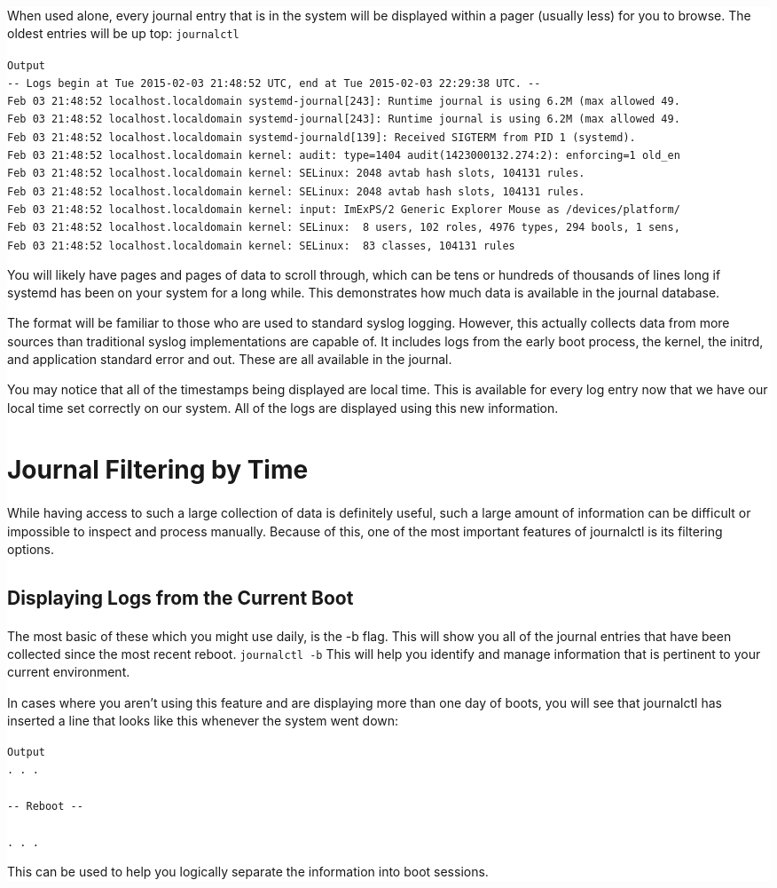When used alone, every journal entry that is in the system will be displayed within a pager (usually less) for you to browse. The oldest entries will be up top:
`journalctl`
```
Output
-- Logs begin at Tue 2015-02-03 21:48:52 UTC, end at Tue 2015-02-03 22:29:38 UTC. --
Feb 03 21:48:52 localhost.localdomain systemd-journal[243]: Runtime journal is using 6.2M (max allowed 49.
Feb 03 21:48:52 localhost.localdomain systemd-journal[243]: Runtime journal is using 6.2M (max allowed 49.
Feb 03 21:48:52 localhost.localdomain systemd-journald[139]: Received SIGTERM from PID 1 (systemd).
Feb 03 21:48:52 localhost.localdomain kernel: audit: type=1404 audit(1423000132.274:2): enforcing=1 old_en
Feb 03 21:48:52 localhost.localdomain kernel: SELinux: 2048 avtab hash slots, 104131 rules.
Feb 03 21:48:52 localhost.localdomain kernel: SELinux: 2048 avtab hash slots, 104131 rules.
Feb 03 21:48:52 localhost.localdomain kernel: input: ImExPS/2 Generic Explorer Mouse as /devices/platform/
Feb 03 21:48:52 localhost.localdomain kernel: SELinux:  8 users, 102 roles, 4976 types, 294 bools, 1 sens,
Feb 03 21:48:52 localhost.localdomain kernel: SELinux:  83 classes, 104131 rules
```
You will likely have pages and pages of data to scroll through, which can be tens or hundreds of thousands of lines long if systemd has been on your system for a long while. This demonstrates how much data is available in the journal database.

The format will be familiar to those who are used to standard syslog logging. However, this actually collects data from more sources than traditional syslog implementations are capable of. It includes logs from the early boot process, the kernel, the initrd, and application standard error and out. These are all available in the journal.

You may notice that all of the timestamps being displayed are local time. This is available for every log entry now that we have our local time set correctly on our system. All of the logs are displayed using this new information.

# Journal Filtering by Time
While having access to such a large collection of data is definitely useful, such a large amount of information can be difficult or impossible to inspect and process manually. Because of this, one of the most important features of journalctl is its filtering options.
## Displaying Logs from the Current Boot
The most basic of these which you might use daily, is the -b flag. This will show you all of the journal entries that have been collected since the most recent reboot.
`journalctl -b`
This will help you identify and manage information that is pertinent to your current environment.

In cases where you aren’t using this feature and are displaying more than one day of boots, you will see that journalctl has inserted a line that looks like this whenever the system went down:
```
Output
. . .

-- Reboot --

. . .
```
This can be used to help you logically separate the information into boot sessions.
